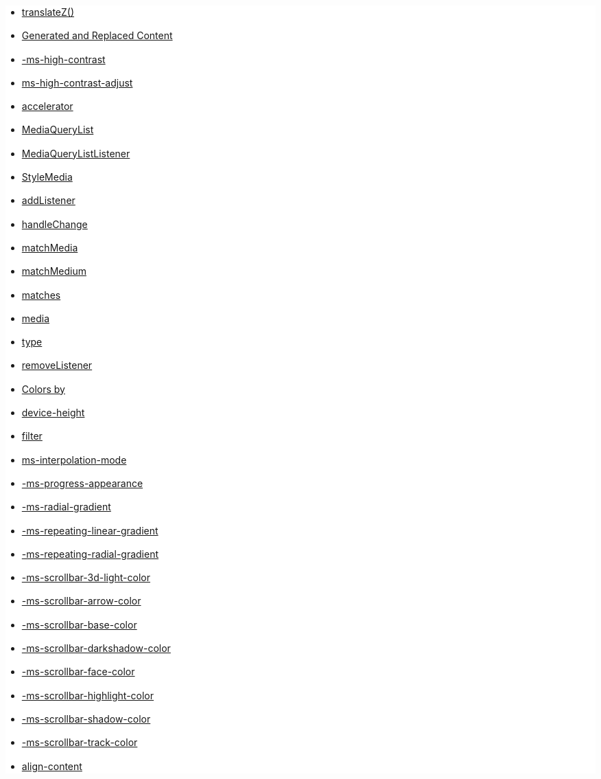 -   [translateZ()](/css/functions/translateZ())

-   [Generated and Replaced Content](/css/generated_and_replaced_content)

-   [-ms-high-contrast](/css/high_contrast_mode/properties/-ms-high-contrast)

-   [ms-high-contrast-adjust](/css/high_contrast_modeapis/properties/ms-high-contrast-adjust)

-   [accelerator](/css/media_queries/accelerator)

-   [MediaQueryList](/css/media_queries/apis/MediaQueryList)

-   [MediaQueryListListener](/css/media_queries/apis/MediaQueryListListener)

-   [StyleMedia](/css/media_queries/apis/StyleMedia)

-   [addListener](/css/media_queries/apis/addListener)

-   [handleChange](/css/media_queries/apis/handleChange)

-   [matchMedia](/css/media_queries/apis/matchMedia)

-   [matchMedium](/css/media_queries/apis/matchMedium)

-   [matches](/css/media_queries/apis/matches)

-   [media](/css/media_queries/apis/media)

-   [type](/css/media_queries/apis/properties/type)

-   [removeListener](/css/media_queries/apis/removeListener)

-   [Colors by](/css/media_queries/colors_by)

-   [device-height](/css/media_queries/device-height)

-   [filter](/css/media_queries/filter)

-   [ms-interpolation-mode](/css/media_queries/ms-interpolation-mode)

-   [-ms-progress-appearance](/css/properties/-ms-progress-appearance)

-   [-ms-radial-gradient](/css/properties/-ms-radial-gradient)

-   [-ms-repeating-linear-gradient](/css/properties/-ms-repeating-linear-gradient)

-   [-ms-repeating-radial-gradient](/css/properties/-ms-repeating-radial-gradient)

-   [-ms-scrollbar-3d-light-color](/css/properties/-ms-scrollbar-3d-light-color)

-   [-ms-scrollbar-arrow-color](/css/properties/-ms-scrollbar-arrow-color)

-   [-ms-scrollbar-base-color](/css/properties/-ms-scrollbar-base-color)

-   [-ms-scrollbar-darkshadow-color](/css/properties/-ms-scrollbar-darkshadow-color)

-   [-ms-scrollbar-face-color](/css/properties/-ms-scrollbar-face-color)

-   [-ms-scrollbar-highlight-color](/css/properties/-ms-scrollbar-highlight-color)

-   [-ms-scrollbar-shadow-color](/css/properties/-ms-scrollbar-shadow-color)

-   [-ms-scrollbar-track-color](/css/properties/-ms-scrollbar-track-color)

-   [align-content](/css/properties/align-content)

